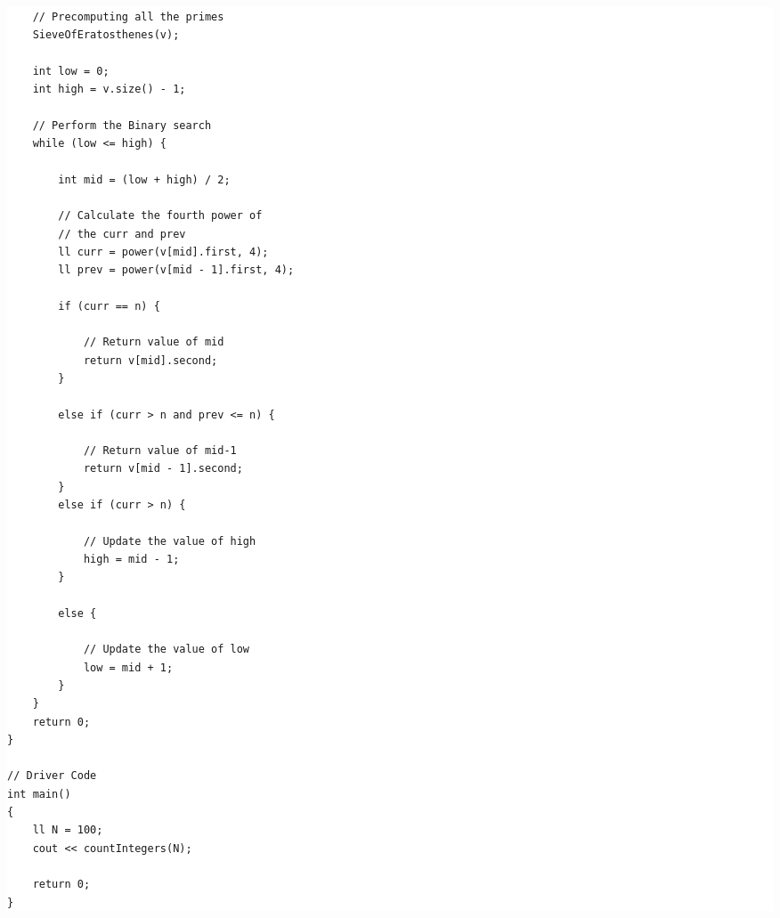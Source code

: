 ```
    // Precomputing all the primes
    SieveOfEratosthenes(v);

    int low = 0;
    int high = v.size() - 1;

    // Perform the Binary search
    while (low <= high) {

        int mid = (low + high) / 2;

        // Calculate the fourth power of
        // the curr and prev
        ll curr = power(v[mid].first, 4);
        ll prev = power(v[mid - 1].first, 4);

        if (curr == n) {

            // Return value of mid
            return v[mid].second;
        }

        else if (curr > n and prev <= n) {

            // Return value of mid-1
            return v[mid - 1].second;
        }
        else if (curr > n) {

            // Update the value of high
            high = mid - 1;
        }

        else {

            // Update the value of low
            low = mid + 1;
        }
    }
    return 0;
}

// Driver Code
int main()
{
    ll N = 100;
    cout << countIntegers(N);

    return 0;
}
```
